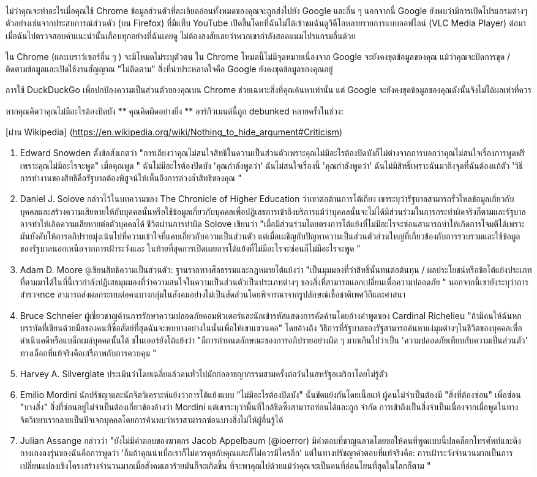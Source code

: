 ไม่ว่าคุณจะทำอะไรเมื่อคุณใช้ Chrome ข้อมูลส่วนตัวที่ละเอียดอ่อนทั้งหมดของคุณจะถูกส่งไปยัง Google และอื่น ๆ นอกจากนี้ Google ยังพบว่ามีการเปิดโปรแกรมต่างๆ ตัวอย่างเช่นจากประสบการณ์ส่วนตัว (บน Firefox) ที่มีแท็บ YouTube เปิดขึ้นโดยที่ฉันไม่ได้เข้าชมฉันดูวิดีโอหลายรายการแบบออฟไลน์ (VLC Media Player) ต่อมาเมื่อฉันไปตรวจสอบคำแนะนำนั้นเกือบทุกอย่างที่ฉันเคยดู ไม่ต้องสงสัยเลยว่าพวกเขากำลังสอดแนมโปรแกรมอื่นด้วย

ใน Chrome (และเบราว์เซอร์อื่น ๆ ) จะมีโหมดไม่ระบุตัวตน ใน Chrome โหมดนี้ไม่มีจุดหมายเนื่องจาก Google จะยังคงขุดข้อมูลของคุณ แม้ว่าคุณจะปิดการขุด / ติดตามข้อมูลและเปิดใช้งานสัญญาณ "ไม่ติดตาม" สิ่งที่น่าประหลาดใจคือ Google ยังคงขุดข้อมูลของคุณอยู่

การใช้ DuckDuckGo เพื่อปกป้องความเป็นส่วนตัวของคุณบน Chrome ช่วยเฉพาะสิ่งที่คุณค้นหาเท่านั้น แต่ Google จะยังคงขุดข้อมูลของคุณดังนั้นจึงไม่ได้ผลเท่าที่ควร

หากคุณคิดว่าคุณไม่มีอะไรต้องปิดบัง ** คุณคิดผิดอย่างยิ่ง ** อาร์กิวเมนต์นี้ถูก debunked หลายครั้งในช่วง:

[ผ่าน Wikipedia] (https://en.wikipedia.org/wiki/Nothing_to_hide_argument#Criticism)

1. Edward Snowden ตั้งข้อสังเกตว่า "การเถียงว่าคุณไม่สนใจสิทธิในความเป็นส่วนตัวเพราะคุณไม่มีอะไรต้องปิดบังก็ไม่ต่างจากการบอกว่าคุณไม่สนใจเรื่องการพูดฟรีเพราะคุณไม่มีอะไรจะพูด" เมื่อคุณพูด " ฉันไม่มีอะไรต้องปิดบัง 'คุณกำลังพูดว่า' ฉันไม่สนใจเรื่องนี้ 'คุณกำลังพูดว่า' ฉันไม่มีสิทธิ์เพราะฉันมาถึงจุดที่ฉันต้องแก้ตัว 'วิธีการทำงานของสิทธิคือรัฐบาลต้องพิสูจน์ให้เห็นถึงการล่วงล้ำสิทธิของคุณ "

2. Daniel J. Solove กล่าวไว้ในบทความของ The Chronicle of Higher Education ว่าเขาต่อต้านการโต้เถียง เขาระบุว่ารัฐบาลสามารถรั่วไหลข้อมูลเกี่ยวกับบุคคลและสร้างความเสียหายให้กับบุคคลนั้นหรือใช้ข้อมูลเกี่ยวกับบุคคลเพื่อปฏิเสธการเข้าถึงบริการแม้ว่าบุคคลนั้นจะไม่ได้มีส่วนร่วมในการกระทำผิดจริงก็ตามและรัฐบาลอาจทำให้เกิดความเสียหายต่อตัวบุคคลได้ ชีวิตผ่านการทำผิด Solove เขียนว่า "เมื่อมีส่วนร่วมโดยตรงการโต้แย้งที่ไม่มีอะไรจะซ่อนสามารถทำให้เกิดการโจมตีได้เพราะมันบังคับให้การอภิปรายมุ่งเน้นไปที่ความเข้าใจที่แคบเกี่ยวกับความเป็นส่วนตัว แต่เมื่อเผชิญกับปัญหาความเป็นส่วนตัวส่วนใหญ่ที่เกี่ยวข้องกับการรวบรวมและใช้ข้อมูลของรัฐบาลนอกเหนือจากการเฝ้าระวังและ ในท้ายที่สุดการเปิดเผยการโต้แย้งที่ไม่มีอะไรจะซ่อนก็ไม่มีอะไรจะพูด "

3. Adam D. Moore ผู้เขียนสิทธิความเป็นส่วนตัว: ฐานรากทางศีลธรรมและกฎหมายโต้แย้งว่า "เป็นมุมมองที่ว่าสิทธิ์นั้นทนต่อต้นทุน / ผลประโยชน์หรือข้อโต้แย้งประเภทที่ตามมาได้ในที่นี้เรากำลังปฏิเสธมุมมองที่ว่าความสนใจในความเป็นส่วนตัวเป็นประเภทต่างๆ ของสิ่งที่สามารถแลกเปลี่ยนเพื่อความปลอดภัย " นอกจากนี้เขายังระบุว่าการสำรวจnce สามารถส่งผลกระทบต่อคนบางกลุ่มในสังคมอย่างไม่เป็นสัดส่วนโดยพิจารณาจากรูปลักษณ์เชื้อชาติเพศวิถีและศาสนา

4. Bruce Schneier ผู้เชี่ยวชาญด้านการรักษาความปลอดภัยคอมพิวเตอร์และนักเข้ารหัสแสดงการคัดค้านโดยอ้างคำพูดของ Cardinal Richelieu "ถ้ามีคนให้ฉันหกบรรทัดที่เขียนด้วยมือของคนที่ซื่อสัตย์ที่สุดฉันจะพบบางอย่างในนั้นเพื่อให้เขาแขวนคอ" โดยอ้างถึง วิธีการที่รัฐบาลของรัฐสามารถค้นหาแง่มุมต่างๆในชีวิตของบุคคลเพื่อดำเนินคดีหรือแบล็กเมล์บุคคลนั้นได้ ชไนเออร์ยังโต้แย้งว่า "มีการกำหนดลักษณะของการอภิปรายอย่างผิด ๆ มากเกินไปว่าเป็น 'ความปลอดภัยเทียบกับความเป็นส่วนตัว' ทางเลือกที่แท้จริงคือเสรีภาพกับการควบคุม "

5. Harvey A. Silverglate ประเมินว่าโดยเฉลี่ยแล้วคนทั่วไปมักก่ออาชญากรรมสามครั้งต่อวันในสหรัฐอเมริกาโดยไม่รู้ตัว

6. Emilio Mordini นักปรัชญาและนักจิตวิเคราะห์แย้งว่าการโต้แย้งแบบ "ไม่มีอะไรต้องปิดบัง" นั้นขัดแย้งกันโดยเนื้อแท้ ผู้คนไม่จำเป็นต้องมี "สิ่งที่ต้องซ่อน" เพื่อซ่อน "บางสิ่ง" สิ่งที่ซ่อนอยู่ไม่จำเป็นต้องเกี่ยวข้องอ้างว่า Mordini แต่เขาระบุว่าพื้นที่ใกล้ชิดซึ่งสามารถซ่อนได้และถูก จำกัด การเข้าถึงเป็นสิ่งจำเป็นเนื่องจากเมื่อพูดในทางจิตวิทยาเรากลายเป็นปัจเจกบุคคลโดยการค้นพบว่าเราสามารถซ่อนบางสิ่งไม่ให้ผู้อื่นรู้ได้

7. Julian Assange กล่าวว่า "ยังไม่มีคำตอบของฆาตกร Jacob Appelbaum (@ioerror) มีคำตอบที่ชาญฉลาดโดยขอให้คนที่พูดแบบนี้ปลดล็อกโทรศัพท์และดึงกางเกงลงรุ่นของฉันคือการพูดว่า 'อืมถ้าคุณน่าเบื่อเราก็ไม่ควรคุยกับคุณและก็ไม่ควรมีใครอีก' แต่ในทางปรัชญาคำตอบที่แท้จริงคือ: การเฝ้าระวังจำนวนมากเป็นการเปลี่ยนแปลงเชิงโครงสร้างจำนวนมากเมื่อสังคมเลวร้ายมันก็จะเกิดขึ้น ที่จะพาคุณไปด้วยแม้ว่าคุณจะเป็นคนที่อ่อนโยนที่สุดในโลกก็ตาม "
